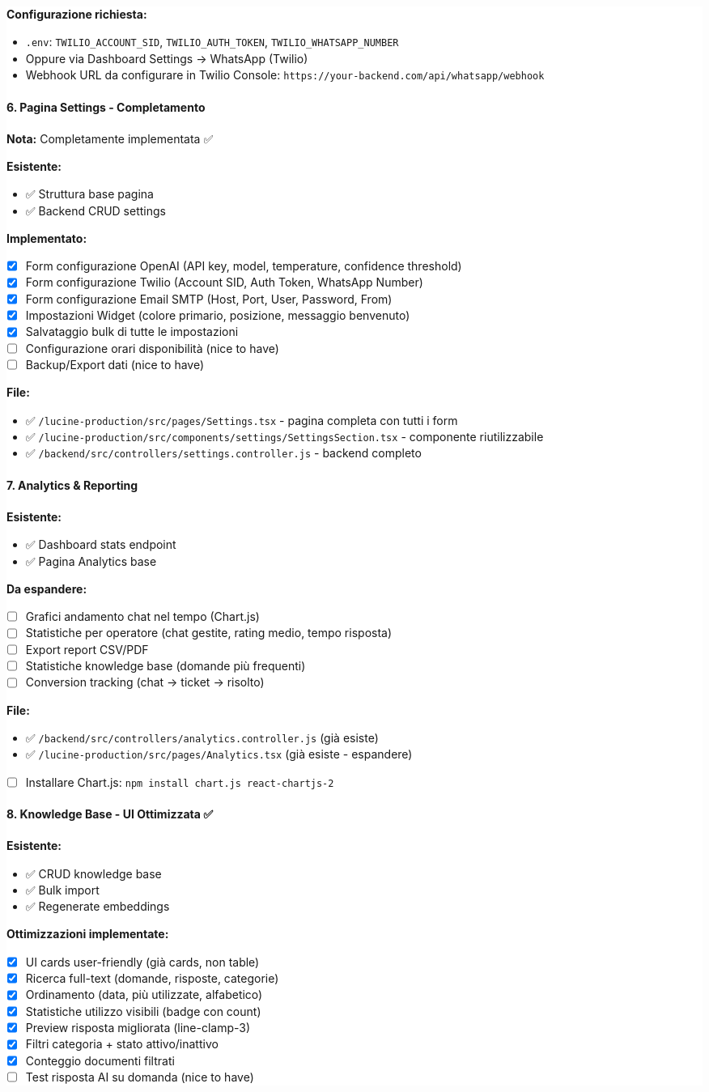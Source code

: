 **Configurazione richiesta:**
- `.env`: `TWILIO_ACCOUNT_SID`, `TWILIO_AUTH_TOKEN`, `TWILIO_WHATSAPP_NUMBER`
- Oppure via Dashboard Settings → WhatsApp (Twilio)
- Webhook URL da configurare in Twilio Console: `https://your-backend.com/api/whatsapp/webhook`

#### 6. **Pagina Settings - Completamento**
**Nota:** Completamente implementata ✅

**Esistente:**
- ✅ Struttura base pagina
- ✅ Backend CRUD settings

**Implementato:**
- [x] Form configurazione OpenAI (API key, model, temperature, confidence threshold)
- [x] Form configurazione Twilio (Account SID, Auth Token, WhatsApp Number)
- [x] Form configurazione Email SMTP (Host, Port, User, Password, From)
- [x] Impostazioni Widget (colore primario, posizione, messaggio benvenuto)
- [x] Salvataggio bulk di tutte le impostazioni
- [ ] Configurazione orari disponibilità (nice to have)
- [ ] Backup/Export dati (nice to have)

**File:**
- ✅ `/lucine-production/src/pages/Settings.tsx` - pagina completa con tutti i form
- ✅ `/lucine-production/src/components/settings/SettingsSection.tsx` - componente riutilizzabile
- ✅ `/backend/src/controllers/settings.controller.js` - backend completo

#### 7. **Analytics & Reporting**
**Esistente:**
- ✅ Dashboard stats endpoint
- ✅ Pagina Analytics base

**Da espandere:**
- [ ] Grafici andamento chat nel tempo (Chart.js)
- [ ] Statistiche per operatore (chat gestite, rating medio, tempo risposta)
- [ ] Export report CSV/PDF
- [ ] Statistiche knowledge base (domande più frequenti)
- [ ] Conversion tracking (chat → ticket → risolto)

**File:**
- ✅ `/backend/src/controllers/analytics.controller.js` (già esiste)
- ✅ `/lucine-production/src/pages/Analytics.tsx` (già esiste - espandere)
- [ ] Installare Chart.js: `npm install chart.js react-chartjs-2`

#### 8. **Knowledge Base - UI Ottimizzata** ✅
**Esistente:**
- ✅ CRUD knowledge base
- ✅ Bulk import
- ✅ Regenerate embeddings

**Ottimizzazioni implementate:**
- [x] UI cards user-friendly (già cards, non table)
- [x] Ricerca full-text (domande, risposte, categorie)
- [x] Ordinamento (data, più utilizzate, alfabetico)
- [x] Statistiche utilizzo visibili (badge con count)
- [x] Preview risposta migliorata (line-clamp-3)
- [x] Filtri categoria + stato attivo/inattivo
- [x] Conteggio documenti filtrati
- [ ] Test risposta AI su domanda (nice to have)
